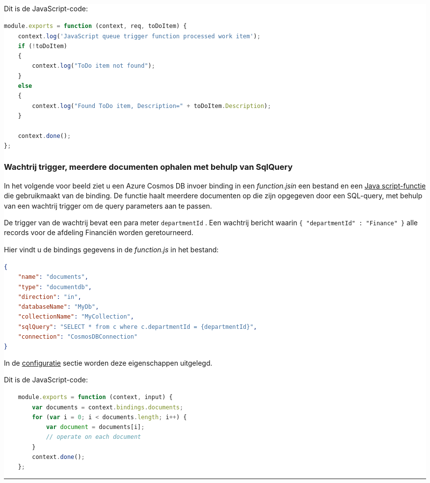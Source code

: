 Dit is de JavaScript-code:

```javascript
module.exports = function (context, req, toDoItem) {
    context.log('JavaScript queue trigger function processed work item');
    if (!toDoItem)
    {
        context.log("ToDo item not found");
    }
    else
    {
        context.log("Found ToDo item, Description=" + toDoItem.Description);
    }

    context.done();
};
```

<a id="queue-trigger-get-multiple-docs-using-sqlquery-javascript"></a>

### <a name="queue-trigger-get-multiple-docs-using-sqlquery"></a>Wachtrij trigger, meerdere documenten ophalen met behulp van SqlQuery

In het volgende voor beeld ziet u een Azure Cosmos DB invoer binding in een *function.jsin* een bestand en een [Java script-functie](functions-reference-node.md) die gebruikmaakt van de binding. De functie haalt meerdere documenten op die zijn opgegeven door een SQL-query, met behulp van een wachtrij trigger om de query parameters aan te passen.

De trigger van de wachtrij bevat een para meter `departmentId` . Een wachtrij bericht waarin `{ "departmentId" : "Finance" }` alle records voor de afdeling Financiën worden geretourneerd.

Hier vindt u de bindings gegevens in de *function.js* in het bestand:

```json
{
    "name": "documents",
    "type": "documentdb",
    "direction": "in",
    "databaseName": "MyDb",
    "collectionName": "MyCollection",
    "sqlQuery": "SELECT * from c where c.departmentId = {departmentId}",
    "connection": "CosmosDBConnection"
}
```

In de [configuratie](#input---configuration) sectie worden deze eigenschappen uitgelegd.

Dit is de JavaScript-code:

```javascript
    module.exports = function (context, input) {
        var documents = context.bindings.documents;
        for (var i = 0; i < documents.length; i++) {
            var document = documents[i];
            // operate on each document
        }
        context.done();
    };
```

---